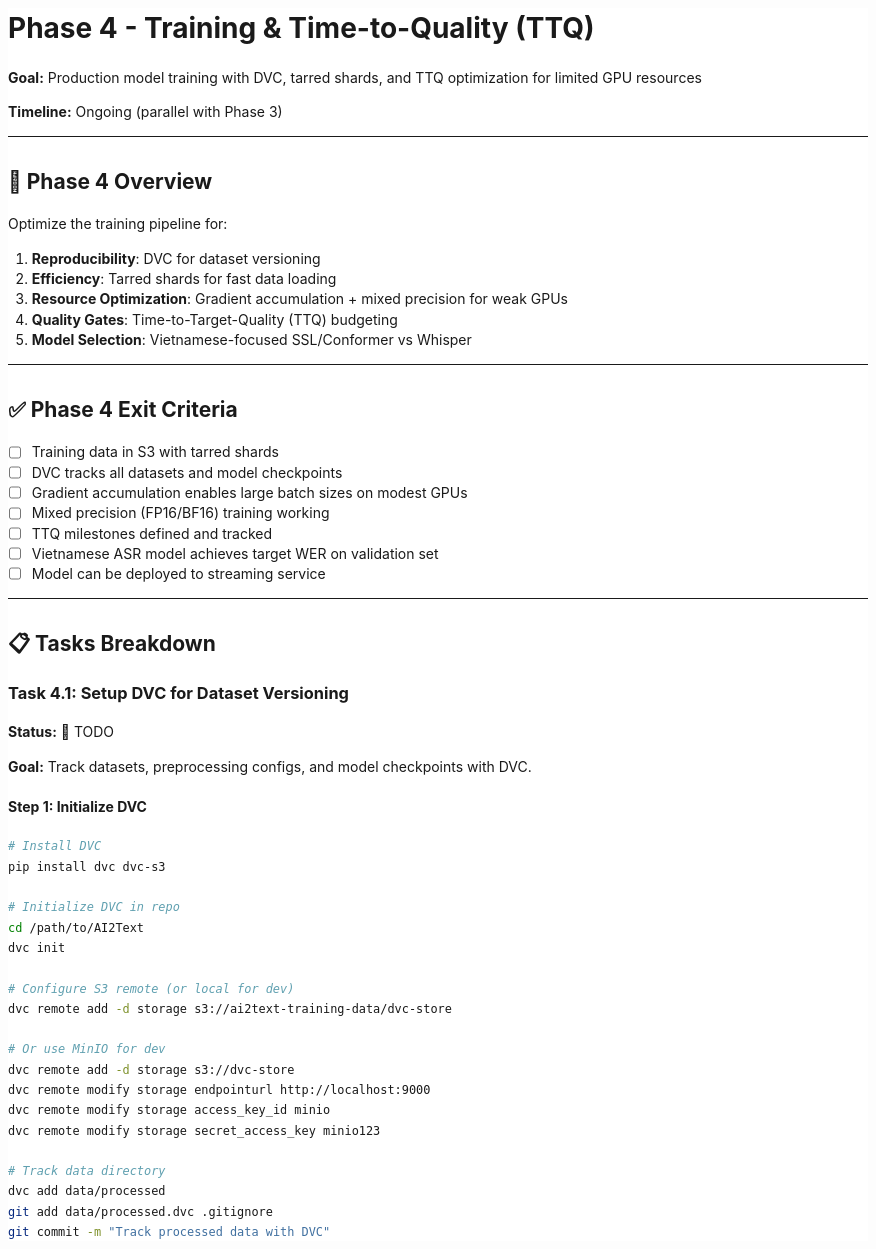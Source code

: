 # Phase 4 - Training & Time-to-Quality (TTQ)

**Goal:** Production model training with DVC, tarred shards, and TTQ optimization for limited GPU resources

**Timeline:** Ongoing (parallel with Phase 3)

---

## 🎯 Phase 4 Overview

Optimize the training pipeline for:
1. **Reproducibility**: DVC for dataset versioning
2. **Efficiency**: Tarred shards for fast data loading
3. **Resource Optimization**: Gradient accumulation + mixed precision for weak GPUs
4. **Quality Gates**: Time-to-Target-Quality (TTQ) budgeting
5. **Model Selection**: Vietnamese-focused SSL/Conformer vs Whisper

---

## ✅ Phase 4 Exit Criteria

- [ ] Training data in S3 with tarred shards
- [ ] DVC tracks all datasets and model checkpoints
- [ ] Gradient accumulation enables large batch sizes on modest GPUs
- [ ] Mixed precision (FP16/BF16) training working
- [ ] TTQ milestones defined and tracked
- [ ] Vietnamese ASR model achieves target WER on validation set
- [ ] Model can be deployed to streaming service

---

## 📋 Tasks Breakdown

### Task 4.1: Setup DVC for Dataset Versioning

**Status:** 🔴 TODO

**Goal:** Track datasets, preprocessing configs, and model checkpoints with DVC.

#### Step 1: Initialize DVC

```bash
# Install DVC
pip install dvc dvc-s3

# Initialize DVC in repo
cd /path/to/AI2Text
dvc init

# Configure S3 remote (or local for dev)
dvc remote add -d storage s3://ai2text-training-data/dvc-store

# Or use MinIO for dev
dvc remote add -d storage s3://dvc-store
dvc remote modify storage endpointurl http://localhost:9000
dvc remote modify storage access_key_id minio
dvc remote modify storage secret_access_key minio123

# Track data directory
dvc add data/processed
git add data/processed.dvc .gitignore
git commit -m "Track processed data with DVC"

```